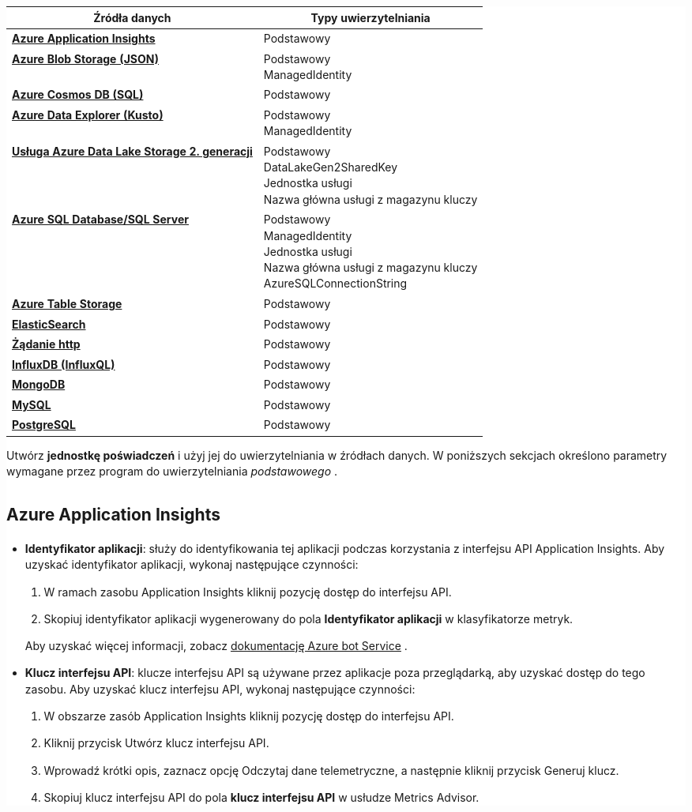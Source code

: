 
| Źródła danych | Typy uwierzytelniania |
|-------------| ---------------------|
|[**Azure Application Insights**](#appinsights)|  Podstawowy |
|[**Azure Blob Storage (JSON)**](#blob) | Podstawowy<br>ManagedIdentity|
|[**Azure Cosmos DB (SQL)**](#cosmosdb) | Podstawowy |
|[**Azure Data Explorer (Kusto)**](#kusto) | Podstawowy<br>ManagedIdentity|
|[**Usługa Azure Data Lake Storage 2. generacji**](#adl) | Podstawowy<br>DataLakeGen2SharedKey<br>Jednostka usługi<br>Nazwa główna usługi z magazynu kluczy<br> |
|[**Azure SQL Database/SQL Server**](#sql) | Podstawowy<br>ManagedIdentity<br>Jednostka usługi<br>Nazwa główna usługi z magazynu kluczy<br>AzureSQLConnectionString
|[**Azure Table Storage**](#table) | Podstawowy | 
|[**ElasticSearch**](#es) | Podstawowy |
|[**Żądanie http**](#http) | Podstawowy | 
|[**InfluxDB (InfluxQL)**](#influxdb) | Podstawowy |
|[**MongoDB**](#mongodb) | Podstawowy |
|[**MySQL**](#mysql) | Podstawowy |
|[**PostgreSQL**](#pgsql)| Podstawowy|

Utwórz **jednostkę poświadczeń** i użyj jej do uwierzytelniania w źródłach danych. W poniższych sekcjach określono parametry wymagane przez program do uwierzytelniania *podstawowego* . 

## <a name="span-idappinsightsazure-application-insightsspan"></a><span id="appinsights">Azure Application Insights</span>

* **Identyfikator aplikacji**: służy do identyfikowania tej aplikacji podczas korzystania z interfejsu API Application Insights. Aby uzyskać identyfikator aplikacji, wykonaj następujące czynności:

    1. W ramach zasobu Application Insights kliknij pozycję dostęp do interfejsu API.

    2. Skopiuj identyfikator aplikacji wygenerowany do pola **Identyfikator aplikacji** w klasyfikatorze metryk. 
    
    Aby uzyskać więcej informacji, zobacz [dokumentację Azure bot Service](/azure/bot-service/bot-service-resources-app-insights-keys#application-id) .

* **Klucz interfejsu API**: klucze interfejsu API są używane przez aplikacje poza przeglądarką, aby uzyskać dostęp do tego zasobu. Aby uzyskać klucz interfejsu API, wykonaj następujące czynności:

    1. W obszarze zasób Application Insights kliknij pozycję dostęp do interfejsu API.

    2. Kliknij przycisk Utwórz klucz interfejsu API.

    3. Wprowadź krótki opis, zaznacz opcję Odczytaj dane telemetryczne, a następnie kliknij przycisk Generuj klucz.

    4. Skopiuj klucz interfejsu API do pola **klucz interfejsu API** w usłudze Metrics Advisor.
